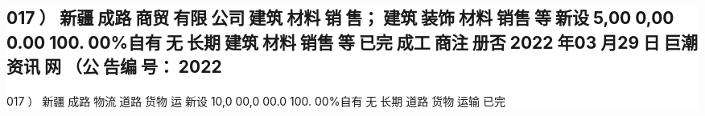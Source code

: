 017
）
新疆
成路
商贸
有限
公司
建筑
材料
销
售；
建筑
装饰
材料
销售
等
新设
5,00
0,00
0.00
100.
00%自有
无
长期
建筑
材料
销售
等
已完
成工
商注
册否
2022
年03
月29
日
巨潮
资讯
网
（公
告编
号：
2022
-
017
）
新疆
成路
物流
道路
货物
运
新设
10,0
00,0
00.0
100.
00%自有
无
长期
道路
货物
运输
已完
